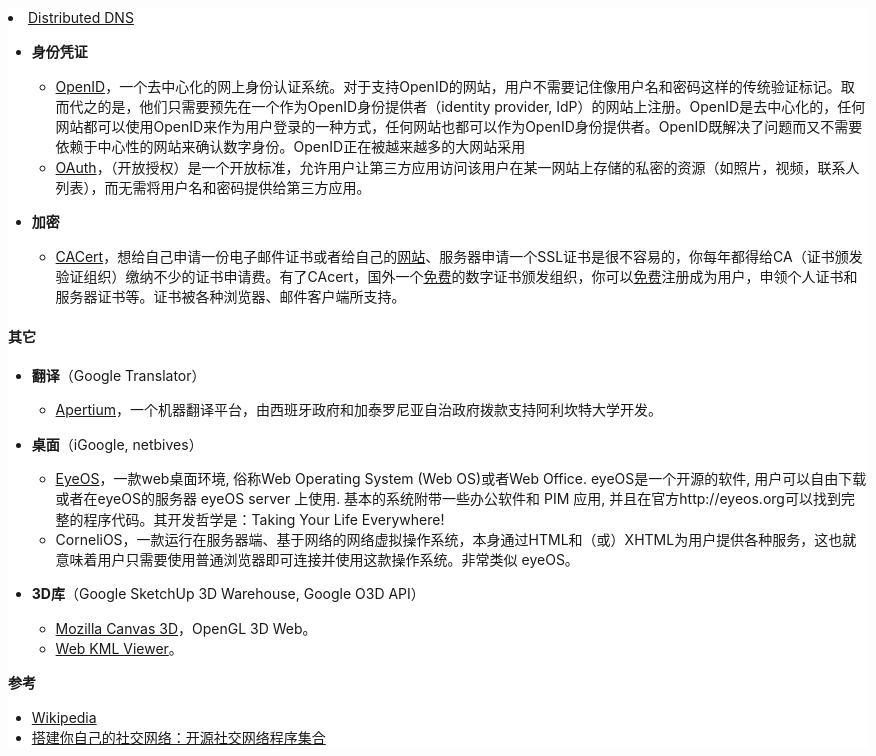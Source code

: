 <li><a href="http://distributeddns.sourceforge.net/" rel="nofollow">Distributed DNS</a></li>
</ul>
</ul>
<ul>
<li><strong>身份凭证</strong></li>
<ul>
<li><a href="http://wiki.openid.net/w/page/12995176/Libraries/" rel="nofollow">OpenID</a>，一个去中心化的网上身份认证系统。对于支持OpenID的网站，用户不需要记住像用户名和密码这样的传统验证标记。取而代之的是，他们只需要预先在一个作为OpenID身份提供者（identity provider, IdP）的网站上注册。OpenID是去中心化的，任何网站都可以使用OpenID来作为用户登录的一种方式，任何网站也都可以作为OpenID身份提供者。OpenID既解决了问题而又不需要依赖于中心性的网站来确认数字身份。OpenID正在被越来越多的大网站采用</li>
<li><a href="http://oauth.net/code/" rel="nofollow">OAuth</a>，（开放授权）是一个开放标准，允许用户让第三方应用访问该用户在某一网站上存储的私密的资源（如照片，视频，联系人列表），而无需将用户名和密码提供给第三方应用。</li>
</ul>
</ul>
<ul>
<li><strong>加密</strong></li>
<ul>
<li><a href="http://www.cacert.org/" rel="nofollow">CACert</a>，想给自己申请一份电子邮件证书或者给自己的<a href="http://blog.mop.name/category/%e8%b6%a3%e7%ab%99">网站</a>、服务器申请一个SSL证书是很不容易的，你每年都得给CA（证书颁发验证组织）缴纳不少的证书申请费。有了CAcert，国外一个<a href="http://blog.mop.name/category/free">免费</a>的数字证书颁发组织，你可以<a href="http://blog.mop.name/category/free">免费</a>注册成为用户，申领个人证书和服务器证书等。证书被各种浏览器、邮件客户端所支持。</li>
</ul>
</ul>
<h4>其它</h4>
<ul>
<li><strong>翻译</strong>（Google Translator）</li>
<ul>
<li><a href="http://www.apertium.org/" rel="nofollow">Apertium</a>，一个机器翻译平台，由西班牙政府和加泰罗尼亚自治政府拨款支持阿利坎特大学开发。</li>
</ul>
</ul>
<ul>
<li><strong>桌面</strong>（iGoogle, netbives）</li>
<ul>
<li><a href="http://www.eyeos.org/" rel="nofollow">EyeOS</a>，一款web桌面环境, 俗称Web Operating System (Web OS)或者Web Office. eyeOS是一个开源的软件, 用户可以自由下载或者在eyeOS的服务器 eyeOS server 上使用. 基本的系统附带一些办公软件和 PIM 应用, 并且在官方http://eyeos.org可以找到完整的程序代码。其开发哲学是：Taking Your Life Everywhere!</li>
<li>CorneliOS，一款运行在服务器端、基于网络的网络虚拟操作系统，本身通过HTML和（或）XHTML为用户提供各种服务，这也就意味着用户只需要使用普通浏览器即可连接并使用这款操作系统。非常类似 eyeOS。</li>
</ul>
</ul>
<ul>
<li><strong>3D库</strong>（Google SketchUp 3D Warehouse, Google O3D API）</li>
<ul>
<li><a href="https://wiki.mozilla.org/Canvas:3D" rel="nofollow">Mozilla Canvas 3D</a>，OpenGL 3D Web。</li>
<li><a href="http://www.doogal.co.uk/KmlViewer.php/" rel="nofollow">Web KML Viewer</a>。</li>
</ul>
</ul>
<div><strong>参考</strong></div>
<div>
<ul>
<li><a href="http://en.wikipedia.org/wiki/List_of_free_software_for_Web_2.0_services">Wikipedia</a></li>
<li><a href="http://www.dasheyin.com/da_jian_ni_zi_ji_de_she_jiao_wang_luo_kai_yuan_she_jiao_wang_luo_cheng_xu_ji_he.html">搭建你自己的社交网络：开源社交网络程序集合</a></li>
</ul>
</div>
</div>
